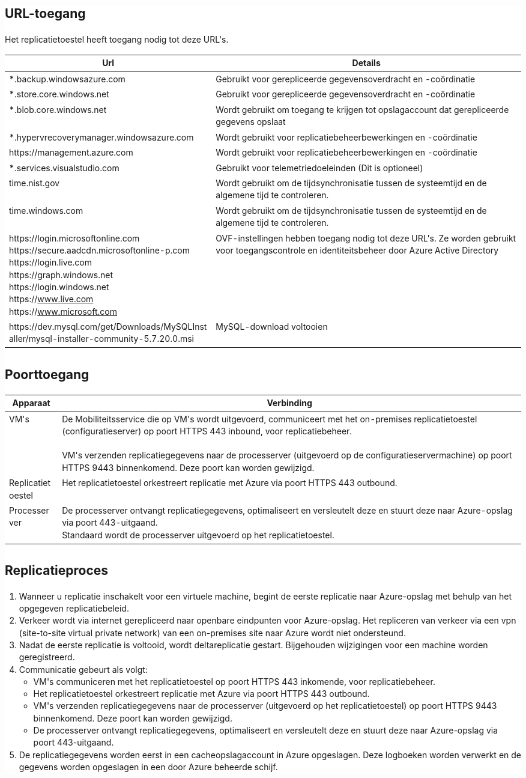 ## <a name="url-access"></a>URL-toegang

Het replicatietoestel heeft toegang nodig tot deze URL's.

**Url** | **Details**
--- | ---
\*.backup.windowsazure.com | Gebruikt voor gerepliceerde gegevensoverdracht en -coördinatie
\*.store.core.windows.net | Gebruikt voor gerepliceerde gegevensoverdracht en -coördinatie
\*.blob.core.windows.net | Wordt gebruikt om toegang te krijgen tot opslagaccount dat gerepliceerde gegevens opslaat
\*.hypervrecoverymanager.windowsazure.com | Wordt gebruikt voor replicatiebeheerbewerkingen en -coördinatie
https:\//management.azure.com | Wordt gebruikt voor replicatiebeheerbewerkingen en -coördinatie
*.services.visualstudio.com | Gebruikt voor telemetriedoeleinden (Dit is optioneel)
time.nist.gov | Wordt gebruikt om de tijdsynchronisatie tussen de systeemtijd en de algemene tijd te controleren.
time.windows.com | Wordt gebruikt om de tijdsynchronisatie tussen de systeemtijd en de algemene tijd te controleren.
https:\//login.microsoftonline.com <br/> https:\//secure.aadcdn.microsoftonline-p.com <br/> https:\//login.live.com <br/> https:\//graph.windows.net <br/> https:\//login.windows.net <br/> https:\//www.live.com <br/> https:\//www.microsoft.com  | OVF-instellingen hebben toegang nodig tot deze URL's. Ze worden gebruikt voor toegangscontrole en identiteitsbeheer door Azure Active Directory
https:\//dev.mysql.com/get/Downloads/MySQLInstaller/mysql-installer-community-5.7.20.0.msi | MySQL-download voltooien

## <a name="port-access"></a>Poorttoegang

**Apparaat** | **Verbinding**
--- | ---
VM's | De Mobiliteitsservice die op VM's wordt uitgevoerd, communiceert met het on-premises replicatietoestel (configuratieserver) op poort HTTPS 443 inbound, voor replicatiebeheer.<br/><br/> VM's verzenden replicatiegegevens naar de processerver (uitgevoerd op de configuratieservermachine) op poort HTTPS 9443 binnenkomend. Deze poort kan worden gewijzigd.
Replicatietoestel | Het replicatietoestel orkestreert replicatie met Azure via poort HTTPS 443 outbound.
Processerver | De processerver ontvangt replicatiegegevens, optimaliseert en versleutelt deze en stuurt deze naar Azure-opslag via poort 443-uitgaand.<br/> Standaard wordt de processerver uitgevoerd op het replicatietoestel.


## <a name="replication-process"></a>Replicatieproces

1. Wanneer u replicatie inschakelt voor een virtuele machine, begint de eerste replicatie naar Azure-opslag met behulp van het opgegeven replicatiebeleid. 
2. Verkeer wordt via internet gerepliceerd naar openbare eindpunten voor Azure-opslag. Het repliceren van verkeer via een vpn (site-to-site virtual private network) van een on-premises site naar Azure wordt niet ondersteund.
3. Nadat de eerste replicatie is voltooid, wordt deltareplicatie gestart. Bijgehouden wijzigingen voor een machine worden geregistreerd.
4. Communicatie gebeurt als volgt:
    - VM's communiceren met het replicatietoestel op poort HTTPS 443 inkomende, voor replicatiebeheer.
    - Het replicatietoestel orkestreert replicatie met Azure via poort HTTPS 443 outbound.
    - VM's verzenden replicatiegegevens naar de processerver (uitgevoerd op het replicatietoestel) op poort HTTPS 9443 binnenkomend. Deze poort kan worden gewijzigd.
    - De processerver ontvangt replicatiegegevens, optimaliseert en versleutelt deze en stuurt deze naar Azure-opslag via poort 443-uitgaand.
5. De replicatiegegevens worden eerst in een cacheopslagaccount in Azure opgeslagen. Deze logboeken worden verwerkt en de gegevens worden opgeslagen in een door Azure beheerde schijf.
